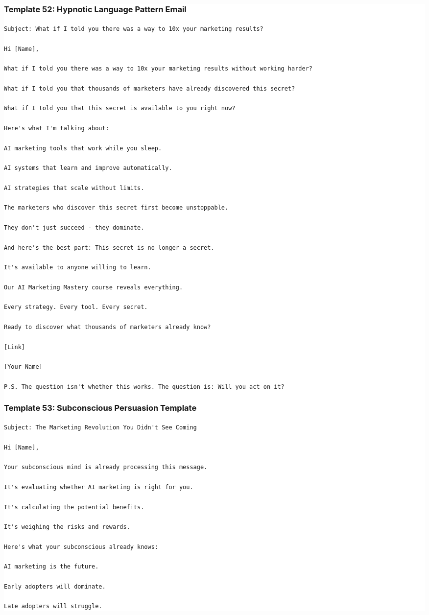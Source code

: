 ### **Template 52: Hypnotic Language Pattern Email**
```
Subject: What if I told you there was a way to 10x your marketing results?

Hi [Name],

What if I told you there was a way to 10x your marketing results without working harder?

What if I told you that thousands of marketers have already discovered this secret?

What if I told you that this secret is available to you right now?

Here's what I'm talking about:

AI marketing tools that work while you sleep.

AI systems that learn and improve automatically.

AI strategies that scale without limits.

The marketers who discover this secret first become unstoppable.

They don't just succeed - they dominate.

And here's the best part: This secret is no longer a secret.

It's available to anyone willing to learn.

Our AI Marketing Mastery course reveals everything.

Every strategy. Every tool. Every secret.

Ready to discover what thousands of marketers already know?

[Link]

[Your Name]

P.S. The question isn't whether this works. The question is: Will you act on it?
```

### **Template 53: Subconscious Persuasion Template**
```
Subject: The Marketing Revolution You Didn't See Coming

Hi [Name],

Your subconscious mind is already processing this message.

It's evaluating whether AI marketing is right for you.

It's calculating the potential benefits.

It's weighing the risks and rewards.

Here's what your subconscious already knows:

AI marketing is the future.

Early adopters will dominate.

Late adopters will struggle.

```